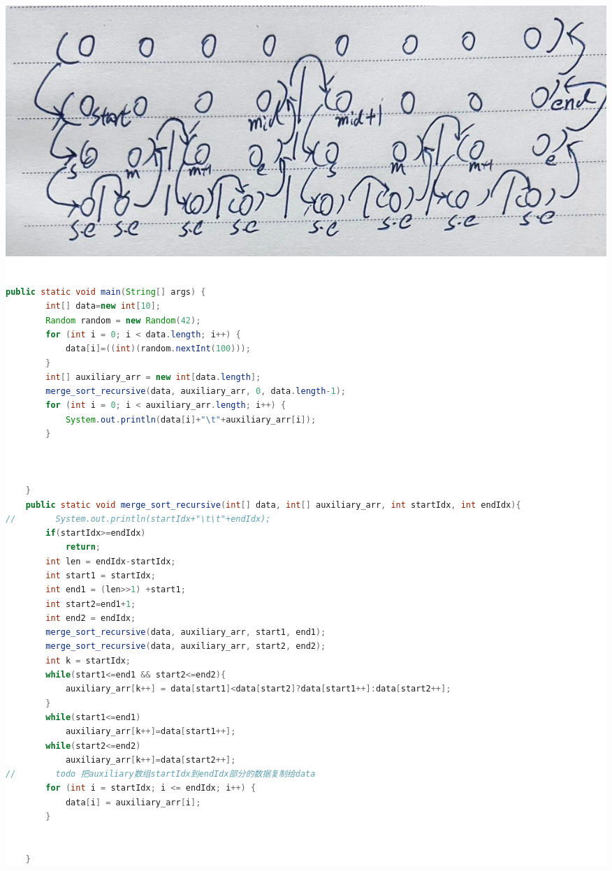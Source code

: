 ![image-20230319194436518](assets/image-20230319194436518.png)

```java

public static void main(String[] args) {
        int[] data=new int[10];
        Random random = new Random(42);
        for (int i = 0; i < data.length; i++) {
            data[i]=((int)(random.nextInt(100)));
        }
        int[] auxiliary_arr = new int[data.length];
        merge_sort_recursive(data, auxiliary_arr, 0, data.length-1);
        for (int i = 0; i < auxiliary_arr.length; i++) {
            System.out.println(data[i]+"\t"+auxiliary_arr[i]);
        }
        
        
        
    }
    public static void merge_sort_recursive(int[] data, int[] auxiliary_arr, int startIdx, int endIdx){
//        System.out.println(startIdx+"\t\t"+endIdx);
        if(startIdx>=endIdx)
            return;
        int len = endIdx-startIdx;   
        int start1 = startIdx;
        int end1 = (len>>1) +start1;
        int start2=end1+1;
        int end2 = endIdx;
        merge_sort_recursive(data, auxiliary_arr, start1, end1);
        merge_sort_recursive(data, auxiliary_arr, start2, end2);
        int k = startIdx;
        while(start1<=end1 && start2<=end2){
            auxiliary_arr[k++] = data[start1]<data[start2]?data[start1++]:data[start2++];
        }
        while(start1<=end1)
            auxiliary_arr[k++]=data[start1++];
        while(start2<=end2)
            auxiliary_arr[k++]=data[start2++];
//        todo 把auxiliary数组startIdx到endIdx部分的数据复制给data
        for (int i = startIdx; i <= endIdx; i++) {
            data[i] = auxiliary_arr[i];
        }

        
    }
```